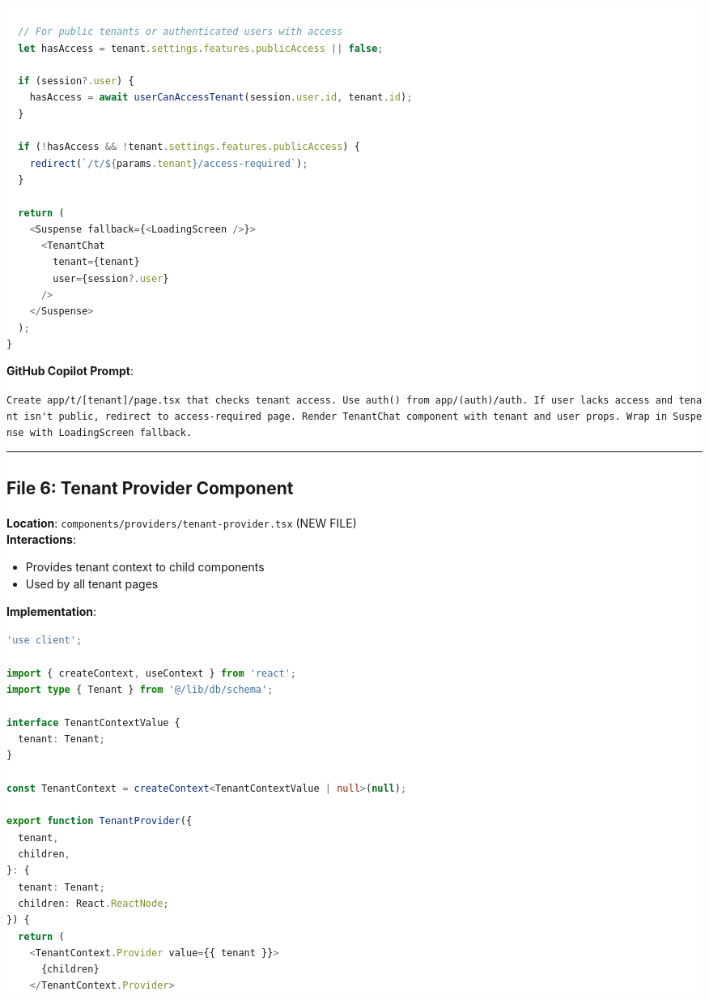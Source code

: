 ```typescript
  
  // For public tenants or authenticated users with access
  let hasAccess = tenant.settings.features.publicAccess || false;
  
  if (session?.user) {
    hasAccess = await userCanAccessTenant(session.user.id, tenant.id);
  }
  
  if (!hasAccess && !tenant.settings.features.publicAccess) {
    redirect(`/t/${params.tenant}/access-required`);
  }
  
  return (
    <Suspense fallback={<LoadingScreen />}>
      <TenantChat 
        tenant={tenant}
        user={session?.user}
      />
    </Suspense>
  );
}
```

**GitHub Copilot Prompt**:

```
Create app/t/[tenant]/page.tsx that checks tenant access. Use auth() from app/(auth)/auth. If user lacks access and tenant isn't public, redirect to access-required page. Render TenantChat component with tenant and user props. Wrap in Suspense with LoadingScreen fallback.
```

---

## File 6: Tenant Provider Component

**Location**: `components/providers/tenant-provider.tsx` (NEW FILE)  
**Interactions**:

- Provides tenant context to child components
- Used by all tenant pages

**Implementation**:

```typescript
'use client';

import { createContext, useContext } from 'react';
import type { Tenant } from '@/lib/db/schema';

interface TenantContextValue {
  tenant: Tenant;
}

const TenantContext = createContext<TenantContextValue | null>(null);

export function TenantProvider({
  tenant,
  children,
}: {
  tenant: Tenant;
  children: React.ReactNode;
}) {
  return (
    <TenantContext.Provider value={{ tenant }}>
      {children}
    </TenantContext.Provider>
```